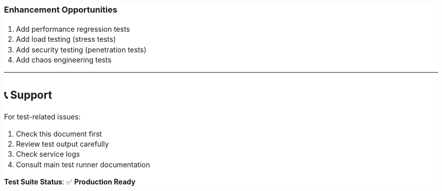 ### Enhancement Opportunities
1. Add performance regression tests
2. Add load testing (stress tests)
3. Add security testing (penetration tests)
4. Add chaos engineering tests

---

## 📞 Support

For test-related issues:
1. Check this document first
2. Review test output carefully
3. Check service logs
4. Consult main test runner documentation

**Test Suite Status**: ✅ **Production Ready**
